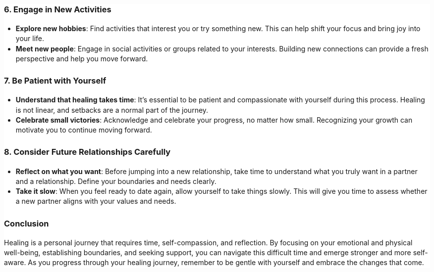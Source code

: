 ### 6. **Engage in New Activities**

- **Explore new hobbies**: Find activities that interest you or try something new. This can help shift your focus and bring joy into your life.
- **Meet new people**: Engage in social activities or groups related to your interests. Building new connections can provide a fresh perspective and help you move forward.

### 7. **Be Patient with Yourself**

- **Understand that healing takes time**: It’s essential to be patient and compassionate with yourself during this process. Healing is not linear, and setbacks are a normal part of the journey.
- **Celebrate small victories**: Acknowledge and celebrate your progress, no matter how small. Recognizing your growth can motivate you to continue moving forward.

### 8. **Consider Future Relationships Carefully**

- **Reflect on what you want**: Before jumping into a new relationship, take time to understand what you truly want in a partner and a relationship. Define your boundaries and needs clearly.
- **Take it slow**: When you feel ready to date again, allow yourself to take things slowly. This will give you time to assess whether a new partner aligns with your values and needs.

### Conclusion

Healing is a personal journey that requires time, self-compassion, and reflection. By focusing on your emotional and physical well-being, establishing boundaries, and seeking support, you can navigate this difficult time and emerge stronger and more self-aware. As you progress through your healing journey, remember to be gentle with yourself and embrace the changes that come.
